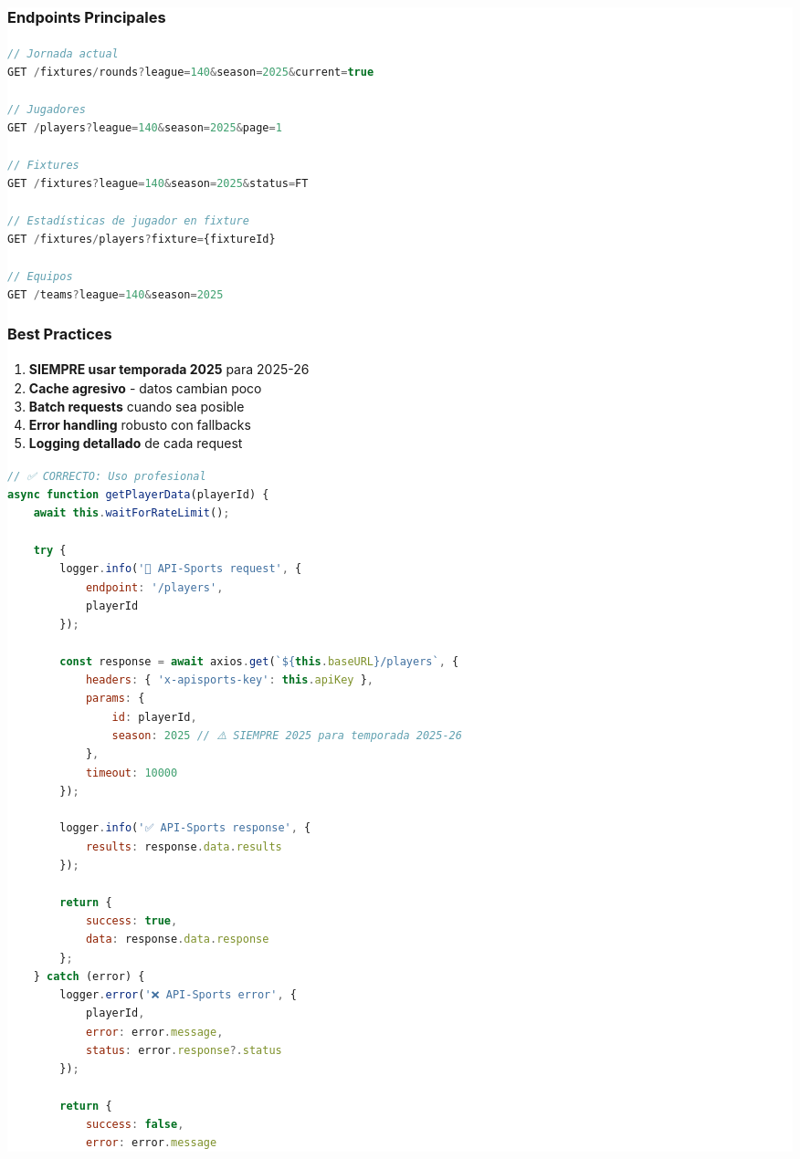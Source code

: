 ### Endpoints Principales

```javascript
// Jornada actual
GET /fixtures/rounds?league=140&season=2025&current=true

// Jugadores
GET /players?league=140&season=2025&page=1

// Fixtures
GET /fixtures?league=140&season=2025&status=FT

// Estadísticas de jugador en fixture
GET /fixtures/players?fixture={fixtureId}

// Equipos
GET /teams?league=140&season=2025
```

### Best Practices

1. **SIEMPRE usar temporada 2025** para 2025-26
2. **Cache agresivo** - datos cambian poco
3. **Batch requests** cuando sea posible
4. **Error handling** robusto con fallbacks
5. **Logging detallado** de cada request

```javascript
// ✅ CORRECTO: Uso profesional
async function getPlayerData(playerId) {
    await this.waitForRateLimit();

    try {
        logger.info('🔄 API-Sports request', {
            endpoint: '/players',
            playerId
        });

        const response = await axios.get(`${this.baseURL}/players`, {
            headers: { 'x-apisports-key': this.apiKey },
            params: {
                id: playerId,
                season: 2025 // ⚠️ SIEMPRE 2025 para temporada 2025-26
            },
            timeout: 10000
        });

        logger.info('✅ API-Sports response', {
            results: response.data.results
        });

        return {
            success: true,
            data: response.data.response
        };
    } catch (error) {
        logger.error('❌ API-Sports error', {
            playerId,
            error: error.message,
            status: error.response?.status
        });

        return {
            success: false,
            error: error.message
```